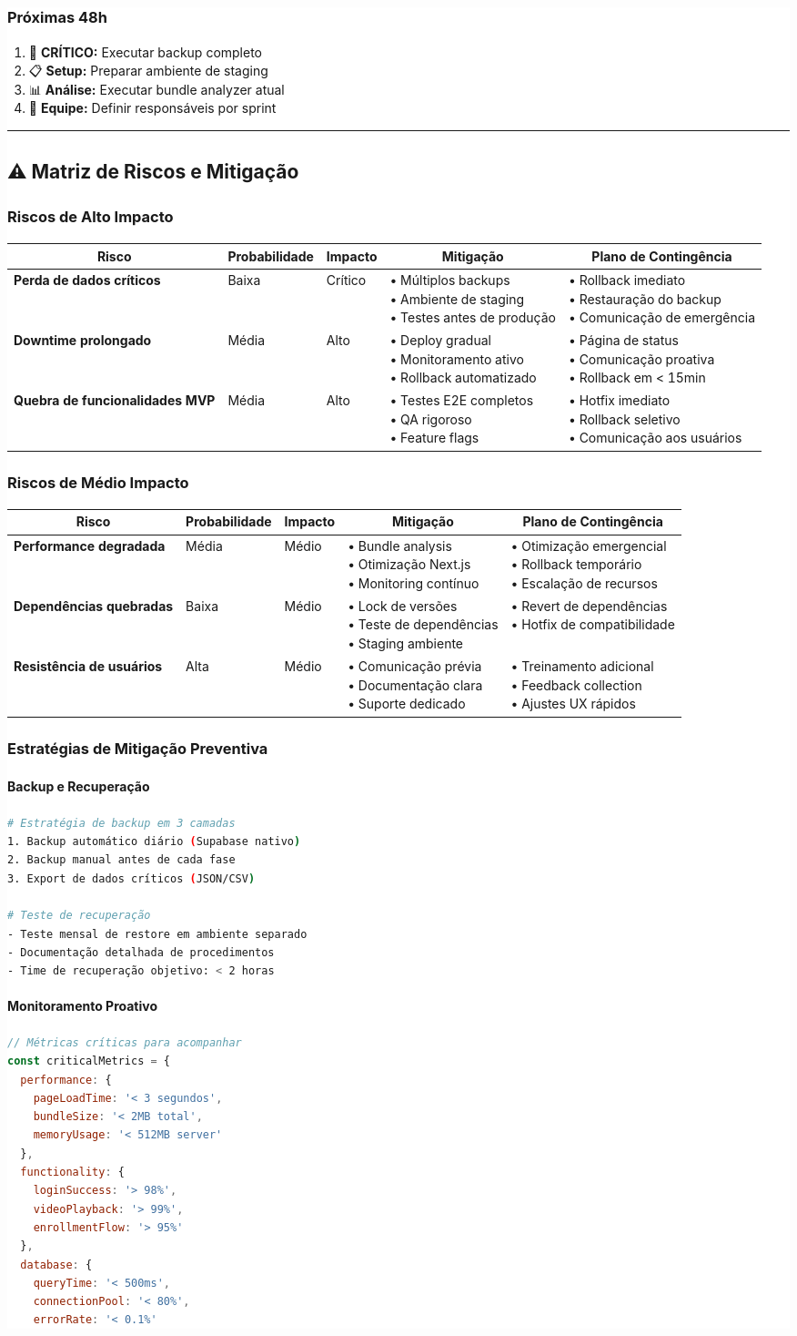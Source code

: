 ### **Próximas 48h**
1. 🚨 **CRÍTICO:** Executar backup completo
2. 📋 **Setup:** Preparar ambiente de staging
3. 📊 **Análise:** Executar bundle analyzer atual
4. 👥 **Equipe:** Definir responsáveis por sprint

---

## ⚠️ **Matriz de Riscos e Mitigação**

### **Riscos de Alto Impacto**

| Risco | Probabilidade | Impacto | Mitigação | Plano de Contingência |
|-------|---------------|---------|-----------|----------------------|
| **Perda de dados críticos** | Baixa | Crítico | • Múltiplos backups<br>• Ambiente de staging<br>• Testes antes de produção | • Rollback imediato<br>• Restauração do backup<br>• Comunicação de emergência |
| **Downtime prolongado** | Média | Alto | • Deploy gradual<br>• Monitoramento ativo<br>• Rollback automatizado | • Página de status<br>• Comunicação proativa<br>• Rollback em < 15min |
| **Quebra de funcionalidades MVP** | Média | Alto | • Testes E2E completos<br>• QA rigoroso<br>• Feature flags | • Hotfix imediato<br>• Rollback seletivo<br>• Comunicação aos usuários |

### **Riscos de Médio Impacto**

| Risco | Probabilidade | Impacto | Mitigação | Plano de Contingência |
|-------|---------------|---------|-----------|----------------------|
| **Performance degradada** | Média | Médio | • Bundle analysis<br>• Otimização Next.js<br>• Monitoring contínuo | • Otimização emergencial<br>• Rollback temporário<br>• Escalação de recursos |
| **Dependências quebradas** | Baixa | Médio | • Lock de versões<br>• Teste de dependências<br>• Staging ambiente | • Revert de dependências<br>• Hotfix de compatibilidade |
| **Resistência de usuários** | Alta | Médio | • Comunicação prévia<br>• Documentação clara<br>• Suporte dedicado | • Treinamento adicional<br>• Feedback collection<br>• Ajustes UX rápidos |

### **Estratégias de Mitigação Preventiva**

#### **Backup e Recuperação**
```bash
# Estratégia de backup em 3 camadas
1. Backup automático diário (Supabase nativo)
2. Backup manual antes de cada fase
3. Export de dados críticos (JSON/CSV)

# Teste de recuperação
- Teste mensal de restore em ambiente separado
- Documentação detalhada de procedimentos
- Time de recuperação objetivo: < 2 horas
```

#### **Monitoramento Proativo**
```javascript
// Métricas críticas para acompanhar
const criticalMetrics = {
  performance: {
    pageLoadTime: '< 3 segundos',
    bundleSize: '< 2MB total',
    memoryUsage: '< 512MB server'
  },
  functionality: {
    loginSuccess: '> 98%',
    videoPlayback: '> 99%',
    enrollmentFlow: '> 95%'
  },
  database: {
    queryTime: '< 500ms',
    connectionPool: '< 80%',
    errorRate: '< 0.1%'
```